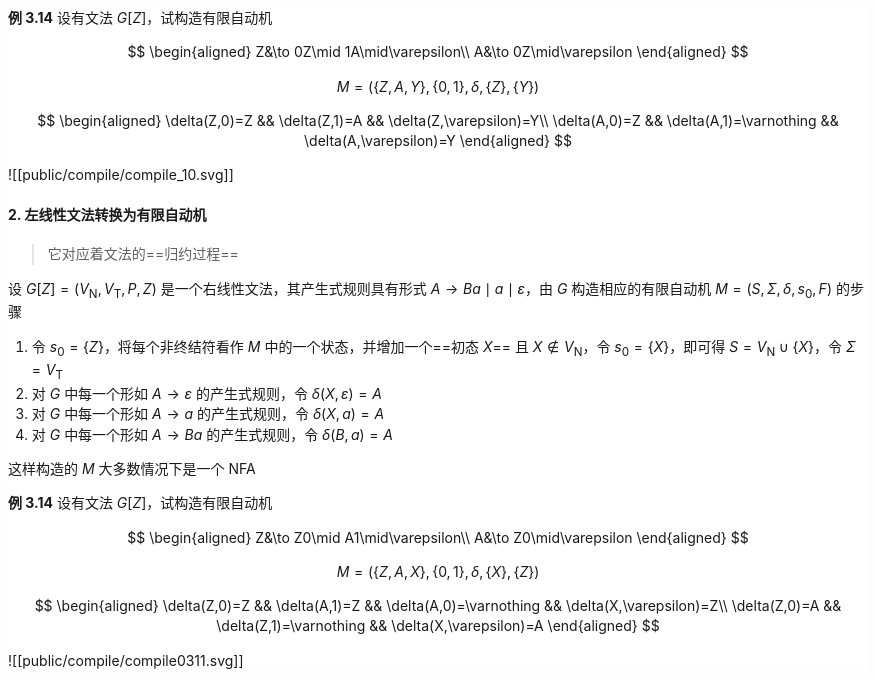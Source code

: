 **例 3.14** 设有文法 $G[Z]$，试构造有限自动机

$$
\begin{aligned}
Z&\to 0Z\mid 1A\mid\varepsilon\\
A&\to 0Z\mid\varepsilon
\end{aligned}
$$

$$
M=(\{Z,A,Y\},\{0,1\},\delta,\{Z\},\{Y\})$$

$$
\begin{aligned}
\delta(Z,0)=Z && \delta(Z,1)=A && \delta(Z,\varepsilon)=Y\\
\delta(A,0)=Z && \delta(A,1)=\varnothing && \delta(A,\varepsilon)=Y
\end{aligned}
$$

![[public/compile/compile_10.svg]]

#### 2. 左线性文法转换为有限自动机

> 它对应着文法的==归约过程==

设 $G[Z]=(V_\mathrm{N},V_\mathrm{T},P,Z)$ 是一个右线性文法，其产生式规则具有形式 $A\to Ba\mid a\mid\varepsilon$，由 $G$ 构造相应的有限自动机 $M=(S,\Sigma,\delta,s_0,F)$ 的步骤

1. 令 $s_0=\{Z\}$，将每个非终结符看作 $M$ 中的一个状态，并增加一个==初态 $X$== 且 $X\notin V_\mathrm{N}$，令 $s_0=\{X\}$，即可得 $S=V_\mathrm{N}\cup \{X\}$，令 $\Sigma=V_\mathrm{T}$
2. 对 $G$ 中每一个形如 $A\to \varepsilon$ 的产生式规则，令 $\delta(X,\varepsilon)=A$
3. 对 $G$ 中每一个形如 $A\to a$ 的产生式规则，令 $\delta(X,a)=A$
4. 对 $G$ 中每一个形如 $A\to Ba$ 的产生式规则，令 $\delta(B,a)=A$

这样构造的 $M$ 大多数情况下是一个 NFA

**例 3.14** 设有文法 $G[Z]$，试构造有限自动机

$$
\begin{aligned}
Z&\to Z0\mid A1\mid\varepsilon\\
A&\to Z0\mid\varepsilon
\end{aligned}
$$

$$
M=(\{Z,A,X\},\{0,1\},\delta,\{X\},\{Z\})$$

$$
\begin{aligned}
\delta(Z,0)=Z && \delta(A,1)=Z && \delta(A,0)=\varnothing && \delta(X,\varepsilon)=Z\\
\delta(Z,0)=A && \delta(Z,1)=\varnothing && \delta(X,\varepsilon)=A
\end{aligned}
$$

![[public/compile/compile0311.svg]]

